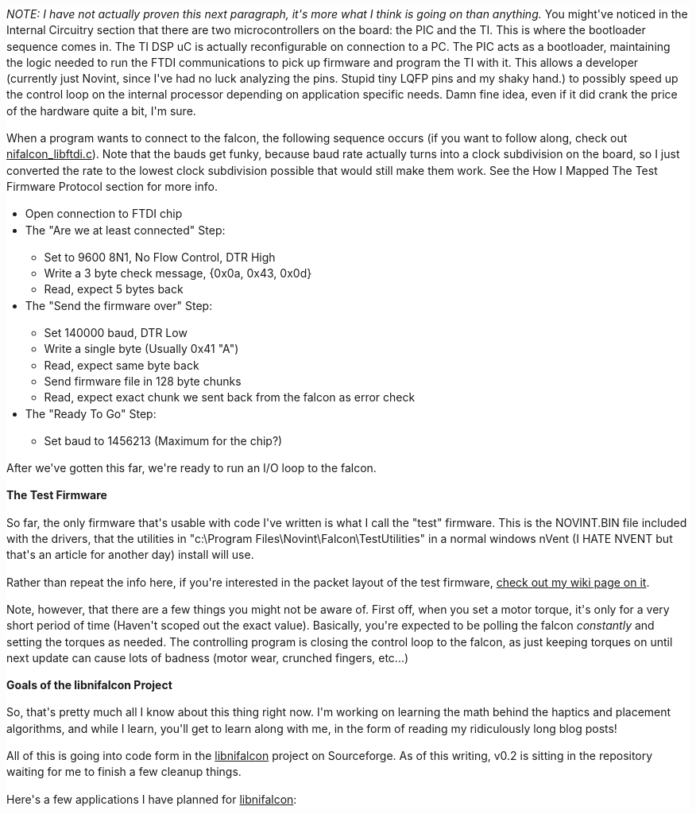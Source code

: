 <i>NOTE: I have not actually proven this next paragraph, it's more what I think is going on than anything.</i> You might've noticed in the Internal Circuitry section that there are two microcontrollers on the board: the PIC and the TI. This is where the bootloader sequence comes in. The TI DSP uC is actually reconfigurable on connection to a PC. The PIC acts as a bootloader, maintaining the logic needed to run the FTDI communications to pick up firmware and program the TI with it. This allows a developer (currently just Novint, since I've had no luck analyzing the pins. Stupid tiny LQFP pins and my shaky hand.) to possibly speed up the control loop on the internal processor depending on application specific needs. Damn fine idea, even if it did crank the price of the hardware quite a bit, I'm sure.

When a program wants to connect to the falcon, the following sequence occurs (if you want to follow along, check out <A HREF='http://libnifalcon.svn.sourceforge.net/viewvc/libnifalcon/trunk/libnifalcon/src/nifalcon_libftdi.c?view=lo'>nifalcon_libftdi.c</A>). Note that the bauds get funky, because baud rate actually turns into a clock subdivision on the board, so I just converted the rate to the lowest clock subdivision possible that would still make them work. See the How I Mapped The Test Firmware Protocol section for more info.

<UL><LI>Open connection to FTDI chip</LI><LI>The "Are we at least connected" Step:</LI><UL><LI>Set to 9600 8N1, No Flow Control, DTR High</LI><LI>Write a 3 byte check message, {0x0a, 0x43, 0x0d}</LI><LI>Read, expect 5 bytes back</LI></UL><LI>The "Send the firmware over" Step:</LI><UL><LI>Set 140000 baud, DTR Low</LI><LI>Write a single byte (Usually 0x41 "A")</LI><LI>Read, expect same byte back</LI><LI>Send firmware file in 128 byte chunks</LI><LI>Read, expect exact chunk we sent back from the falcon as error check</LI></UL><LI>The "Ready To Go" Step:</LI><UL><LI>Set baud to 1456213 (Maximum for the chip?)</LI></UL></UL>

After we've gotten this far, we're ready to run an I/O loop to the falcon.

<B>The Test Firmware</B>

So far, the only firmware that's usable with code I've written is what I call the "test" firmware. This is the NOVINT.BIN file included with the drivers, that the utilities in "c:\Program Files\Novint\Falcon\TestUtilities\" in a normal windows nVent (I HATE NVENT but that's an article for another day) install will use.

Rather than repeat the info here, if you're interested in the packet layout of the test firmware, <A HREF='http://wiki.nonpolynomial.com/NovintFalcon'>check out my wiki page on it</A>. 

Note, however, that there are a few things you might not be aware of. First off, when you set a motor torque, it's only for a very short period of time (Haven't scoped out the exact value). Basically, you're expected to be polling the falcon <i>constantly</i> and setting the torques as needed. The controlling program is closing the control loop to the falcon, as just keeping torques on until next update can cause lots of badness (motor wear, crunched fingers, etc...)

<B>Goals of the libnifalcon Project</B>

So, that's pretty much all I know about this thing right now. I'm working on learning the math behind the haptics and placement algorithms, and while I learn, you'll get to learn along with me, in the form of reading my ridiculously long blog posts!

All of this is going into code form in the <A HREF='http://libnifalcon.sourceforge.net'>libnifalcon</A> project on Sourceforge. As of this writing, v0.2 is sitting in the repository waiting for me to finish a few cleanup things.

Here's a few applications I have planned for <A HREF='http://libnifalcon.sourceforge.net'>libnifalcon</A>:
